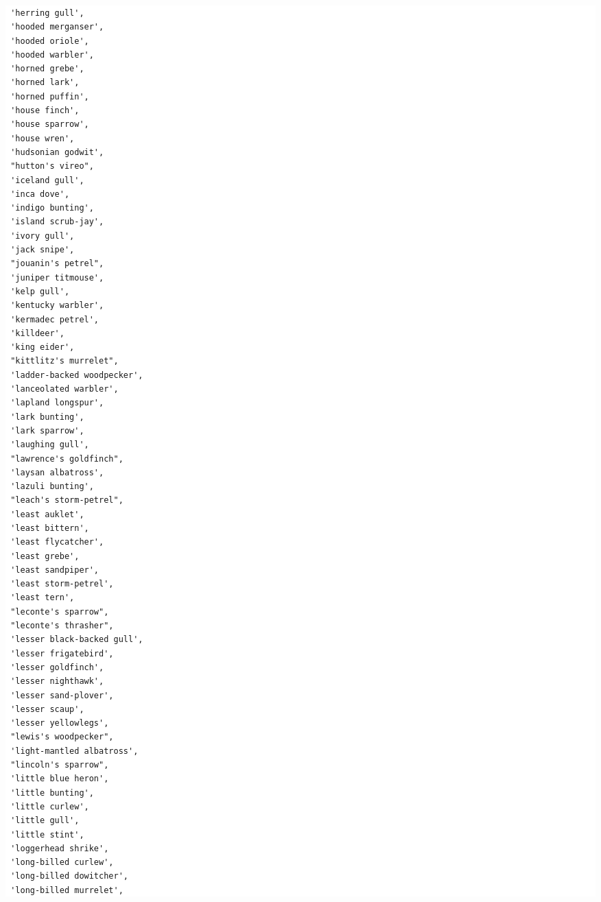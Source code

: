      'herring gull',
     'hooded merganser',
     'hooded oriole',
     'hooded warbler',
     'horned grebe',
     'horned lark',
     'horned puffin',
     'house finch',
     'house sparrow',
     'house wren',
     'hudsonian godwit',
     "hutton's vireo",
     'iceland gull',
     'inca dove',
     'indigo bunting',
     'island scrub-jay',
     'ivory gull',
     'jack snipe',
     "jouanin's petrel",
     'juniper titmouse',
     'kelp gull',
     'kentucky warbler',
     'kermadec petrel',
     'killdeer',
     'king eider',
     "kittlitz's murrelet",
     'ladder-backed woodpecker',
     'lanceolated warbler',
     'lapland longspur',
     'lark bunting',
     'lark sparrow',
     'laughing gull',
     "lawrence's goldfinch",
     'laysan albatross',
     'lazuli bunting',
     "leach's storm-petrel",
     'least auklet',
     'least bittern',
     'least flycatcher',
     'least grebe',
     'least sandpiper',
     'least storm-petrel',
     'least tern',
     "leconte's sparrow",
     "leconte's thrasher",
     'lesser black-backed gull',
     'lesser frigatebird',
     'lesser goldfinch',
     'lesser nighthawk',
     'lesser sand-plover',
     'lesser scaup',
     'lesser yellowlegs',
     "lewis's woodpecker",
     'light-mantled albatross',
     "lincoln's sparrow",
     'little blue heron',
     'little bunting',
     'little curlew',
     'little gull',
     'little stint',
     'loggerhead shrike',
     'long-billed curlew',
     'long-billed dowitcher',
     'long-billed murrelet',